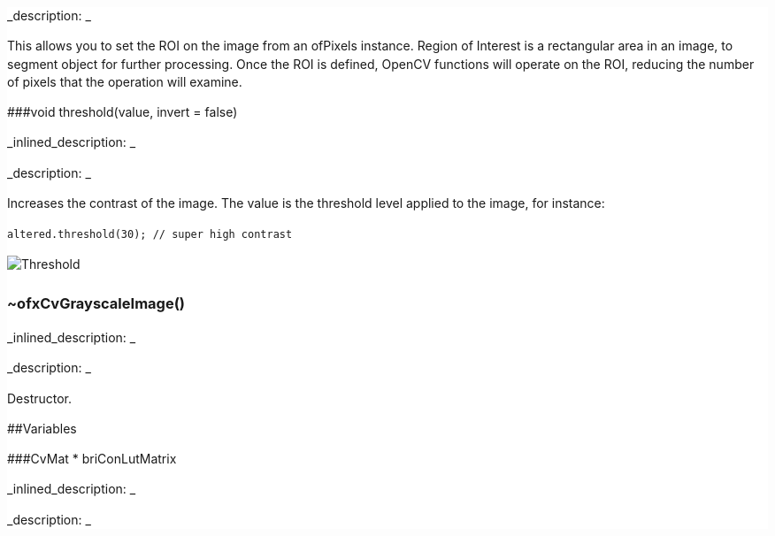 




_description: _

This allows you to set the ROI on the image from an ofPixels instance. Region of Interest is a rectangular area in an image, to segment object for further processing. Once the ROI is defined, OpenCV functions will operate on the ROI, reducing the number of pixels that the operation will examine.







###void threshold(value, invert = false)



_inlined_description: _







_description: _

Increases the contrast of the image. The value is the threshold level applied to the image, for instance:

~~~~{.cpp}
altered.threshold(30); // super high contrast
~~~~

![Threshold](threshold.png "Thresholding an image")







### ~ofxCvGrayscaleImage()



_inlined_description: _







_description: _

Destructor.







##Variables



###CvMat * briConLutMatrix



_inlined_description: _







_description: _









